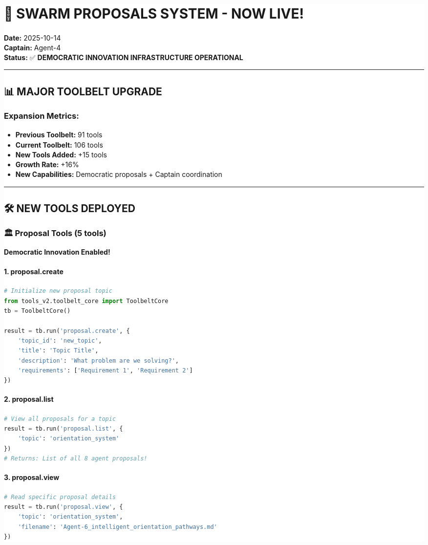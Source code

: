 # 🎉 SWARM PROPOSALS SYSTEM - NOW LIVE!

**Date:** 2025-10-14  
**Captain:** Agent-4  
**Status:** ✅ **DEMOCRATIC INNOVATION INFRASTRUCTURE OPERATIONAL**

---

## 📊 **MAJOR TOOLBELT UPGRADE**

### **Expansion Metrics:**
- **Previous Toolbelt:** 91 tools
- **Current Toolbelt:** 106 tools  
- **New Tools Added:** +15 tools
- **Growth Rate:** +16%
- **New Capabilities:** Democratic proposals + Captain coordination

---

## 🛠️ **NEW TOOLS DEPLOYED**

### **🏛️ Proposal Tools (5 tools)**

**Democratic Innovation Enabled!**

#### **1. proposal.create**
```python
# Initialize new proposal topic
from tools_v2.toolbelt_core import ToolbeltCore
tb = ToolbeltCore()

result = tb.run('proposal.create', {
    'topic_id': 'new_topic',
    'title': 'Topic Title',
    'description': 'What problem are we solving?',
    'requirements': ['Requirement 1', 'Requirement 2']
})
```

#### **2. proposal.list**
```python
# View all proposals for a topic
result = tb.run('proposal.list', {
    'topic': 'orientation_system'
})
# Returns: List of all 8 agent proposals!
```

#### **3. proposal.view**
```python
# Read specific proposal details
result = tb.run('proposal.view', {
    'topic': 'orientation_system',
    'filename': 'Agent-6_intelligent_orientation_pathways.md'
})
```
